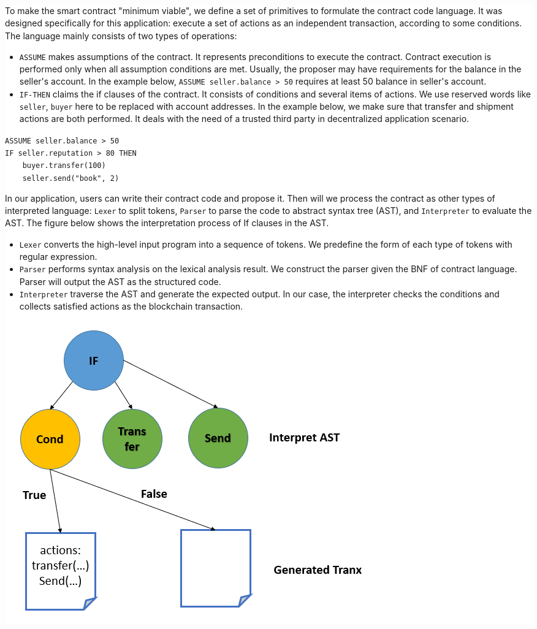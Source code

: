 To make the smart contract "minimum viable", we define a set of primitives to formulate the contract code language. It was designed specifically for this application: execute a set of actions as an independent transaction, according to some conditions. The language mainly consists of two types of operations:

- `ASSUME` makes assumptions of the contract. It represents preconditions to execute the contract. Contract execution is performed only when all assumption conditions are met. Usually, the proposer may have requirements for the balance in the seller's account. In the example below, `ASSUME seller.balance > 50` requires at least 50 balance in seller's account.
- `IF-THEN` claims the if clauses of the contract. It consists of conditions and several items of actions. We use reserved words like `seller`, `buyer` here to be replaced with account addresses. In the example below, we make sure that transfer and shipment actions are both performed. It deals with the need of a trusted third party in decentralized application scenario.

```
ASSUME seller.balance > 50
IF seller.reputation > 80 THEN
 	buyer.transfer(100)
	seller.send("book", 2)
```

In our application, users can write their contract code and propose it. Then will we process the contract as other types of interpreted language: `Lexer` to split tokens, `Parser` to parse the code to abstract syntax tree (AST), and `Interpreter` to evaluate the AST. The figure below shows the interpretation process of If clauses in the AST.

- `Lexer` converts the high-level input program into a sequence of tokens. We predefine the form of each type of tokens with regular expression.
- `Parser` performs syntax analysis on the lexical analysis result. We construct the parser given the BNF of contract language. Parser will output the AST as the structured code.
- `Interpreter` traverse the AST and generate the expected output. In our case, the interpreter checks the conditions and collects satisfied actions as the blockchain transaction.

![64244823835](ast.png)
